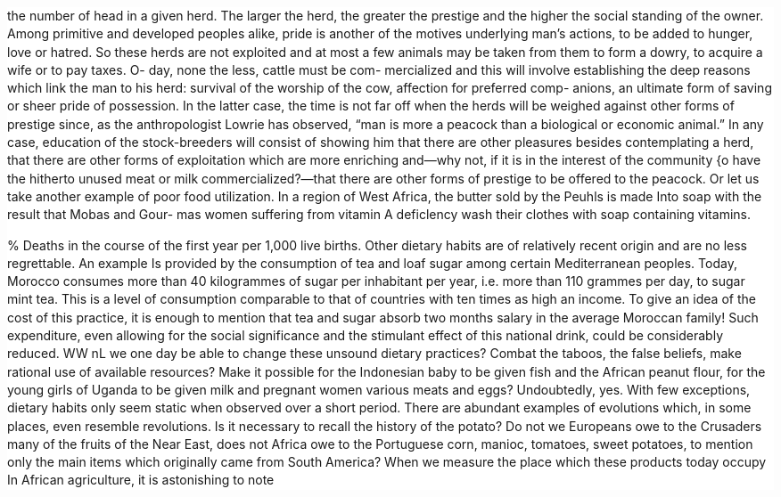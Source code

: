 the number of head in a given herd. The larger the 
herd, the greater the prestige and the higher the social 
standing of the owner. Among primitive and developed 
peoples alike, pride is another of the motives underlying 
man’s actions, to be added to hunger, love or hatred. So 
these herds are not exploited and at most a few animals 
may be taken from them to form a dowry, to acquire a 
wife or to pay taxes. 
O- day, none the less, cattle must be com- 
mercialized and this will involve establishing 
the deep reasons which link the man to his herd: survival 
of the worship of the cow, affection for preferred comp- 
anions, an ultimate form of saving or sheer pride of 
possession. In the latter case, the time is not far off 
when the herds will be weighed against other forms of 
prestige since, as the anthropologist Lowrie has observed, 
“man is more a peacock than a biological or economic 
animal.” 
In any case, education of the stock-breeders will consist 
of showing him that there are other pleasures besides 
contemplating a herd, that there are other forms of 
exploitation which are more enriching and—why not, if 
it is in the interest of the community {o have the hitherto 
unused meat or milk commercialized?—that there are 
other forms of prestige to be offered to the peacock. 
Or let us take another example of poor food utilization. 
In a region of West Africa, the butter sold by the Peuhls 
is made Into soap with the result that Mobas and Gour- 
mas women suffering from vitamin A deficlency wash 
their clothes with soap containing vitamins. 
  
% Deaths in the course of the first year per 1,000 live births. 
Other dietary habits are of relatively recent origin and 
are no less regrettable. An example Is provided by the 
consumption of tea and loaf sugar among certain 
Mediterranean peoples. Today, Morocco consumes more 
than 40 kilogrammes of sugar per inhabitant per year, 
i.e. more than 110 grammes per day, to sugar mint tea. 
This is a level of consumption comparable to that of 
countries with ten times as high an income. To give an 
idea of the cost of this practice, it is enough to mention 
that tea and sugar absorb two months salary in the 
average Moroccan family! Such expenditure, even 
allowing for the social significance and the stimulant 
effect of this national drink, could be considerably 
reduced. 
WW nL we one day be able to change these 
unsound dietary practices? Combat the taboos, 
the false beliefs, make rational use of available resources? 
Make it possible for the Indonesian baby to be given fish 
and the African peanut flour, for the young girls of 
Uganda to be given milk and pregnant women various 
meats and eggs? Undoubtedly, yes. With few exceptions, 
dietary habits only seem static when observed over a 
short period. 
There are abundant examples of evolutions which, in 
some places, even resemble revolutions. Is it necessary 
to recall the history of the potato? Do not we Europeans 
owe to the Crusaders many of the fruits of the Near 
East, does not Africa owe to the Portuguese corn, manioc, 
tomatoes, sweet potatoes, to mention only the main items 
which originally came from South America? 
When we measure the place which these products today 
occupy In African agriculture, it is astonishing to note 